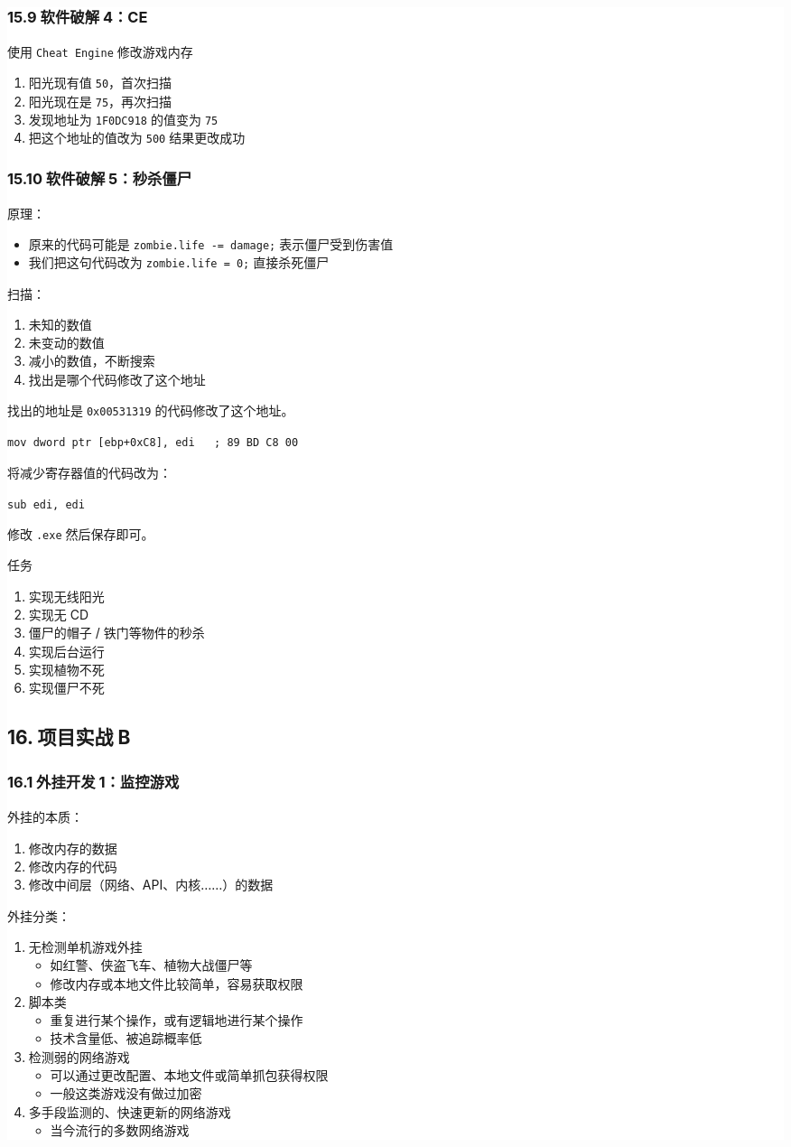 ### 15.9 软件破解 4：CE

使用 `Cheat Engine` 修改游戏内存

1. 阳光现有值 `50`，首次扫描
2. 阳光现在是 `75`，再次扫描
3. 发现地址为 `1F0DC918` 的值变为 `75`
4. 把这个地址的值改为 `500` 结果更改成功

### 15.10 软件破解 5：秒杀僵尸

原理：
- 原来的代码可能是 `zombie.life -= damage;` 表示僵尸受到伤害值
- 我们把这句代码改为 `zombie.life = 0;` 直接杀死僵尸

扫描：
1. 未知的数值
2. 未变动的数值
3. 减小的数值，不断搜索
4. 找出是哪个代码修改了这个地址

找出的地址是 `0x00531319` 的代码修改了这个地址。

```x86asm
mov dword ptr [ebp+0xC8], edi   ; 89 BD C8 00
```

将减少寄存器值的代码改为：

```x86asm
sub edi, edi
```

修改 `.exe` 然后保存即可。

任务
1. 实现无线阳光
2. 实现无 CD
3. 僵尸的帽子 / 铁门等物件的秒杀
4. 实现后台运行
5. 实现植物不死
6. 实现僵尸不死

## 16. 项目实战 B

### 16.1 外挂开发 1：监控游戏

外挂的本质：
1. 修改内存的数据
2. 修改内存的代码
3. 修改中间层（网络、API、内核……）的数据

外挂分类：
1. 无检测单机游戏外挂
    - 如红警、侠盗飞车、植物大战僵尸等
    - 修改内存或本地文件比较简单，容易获取权限
2. 脚本类
    - 重复进行某个操作，或有逻辑地进行某个操作
    - 技术含量低、被追踪概率低
3. 检测弱的网络游戏
    - 可以通过更改配置、本地文件或简单抓包获得权限
    - 一般这类游戏没有做过加密
4. 多手段监测的、快速更新的网络游戏
    - 当今流行的多数网络游戏
